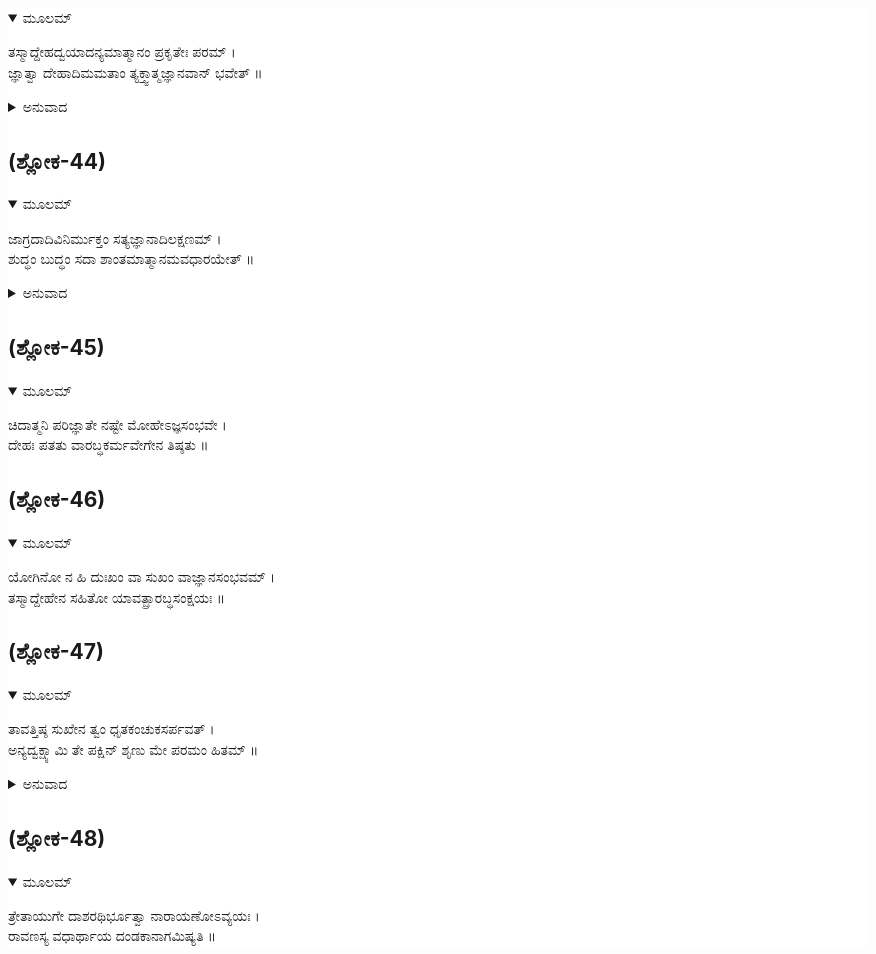 <details open><summary>ಮೂಲಮ್</summary>

ತಸ್ಮಾದ್ದೇಹದ್ವಯಾದನ್ಯಮಾತ್ಮಾನಂ ಪ್ರಕೃತೇಃ ಪರಮ್ ।  
ಜ್ಞಾತ್ವಾ ದೇಹಾದಿಮಮತಾಂ ತ್ಯಕ್ತ್ವಾತ್ಮಜ್ಞಾನವಾನ್ ಭವೇತ್ ॥
</details>

<details><summary>ಅನುವಾದ</summary></details>

## (ಶ್ಲೋಕ-44)


<details open><summary>ಮೂಲಮ್</summary>

ಜಾಗ್ರದಾದಿವಿನಿರ್ಮುಕ್ತಂ ಸತ್ಯಜ್ಞಾನಾದಿಲಕ್ಷಣಮ್ ।  
ಶುದ್ಧಂ ಬುದ್ಧಂ ಸದಾ ಶಾಂತಮಾತ್ಮಾನಮವಧಾರಯೇತ್ ॥
</details>

<details><summary>ಅನುವಾದ</summary></details>

## (ಶ್ಲೋಕ-45)


<details open><summary>ಮೂಲಮ್</summary>

ಚಿದಾತ್ಮನಿ ಪರಿಜ್ಞಾತೇ ನಷ್ಟೇ ಮೋಹೇಽಜ್ಞಸಂಭವೇ ।  
ದೇಹಃ ಪತತು ವಾರಬ್ಧಕರ್ಮವೇಗೇನ ತಿಷ್ಠತು ॥
</details>

## (ಶ್ಲೋಕ-46)


<details open><summary>ಮೂಲಮ್</summary>

ಯೋಗಿನೋ ನ ಹಿ ದುಃಖಂ ವಾ ಸುಖಂ ವಾಜ್ಞಾನಸಂಭವಮ್ ।  
ತಸ್ಮಾದ್ದೇಹೇನ ಸಹಿತೋ ಯಾವತ್ಪ್ರಾರಬ್ಧಸಂಕ್ಷಯಃ ॥
</details>

## (ಶ್ಲೋಕ-47)


<details open><summary>ಮೂಲಮ್</summary>

ತಾವತ್ತಿಷ್ಠ ಸುಖೇನ ತ್ವಂ ಧೃತಕಂಚುಕಸರ್ಪವತ್ ।  
ಅನ್ಯದ್ವಕ್ಷ್ಯಾಮಿ ತೇ ಪಕ್ಷಿನ್ ಶೃಣು ಮೇ ಪರಮಂ ಹಿತಮ್ ॥
</details>

<details><summary>ಅನುವಾದ</summary></details>

## (ಶ್ಲೋಕ-48)


<details open><summary>ಮೂಲಮ್</summary>

ತ್ರೇತಾಯುಗೇ ದಾಶರಥಿರ್ಭೂತ್ವಾ ನಾರಾಯಣೋಽವ್ಯಯಃ ।  
ರಾವಣಸ್ಯ ವಧಾರ್ಥಾಯ ದಂಡಕಾನಾಗಮಿಷ್ಯತಿ ॥
</details>
